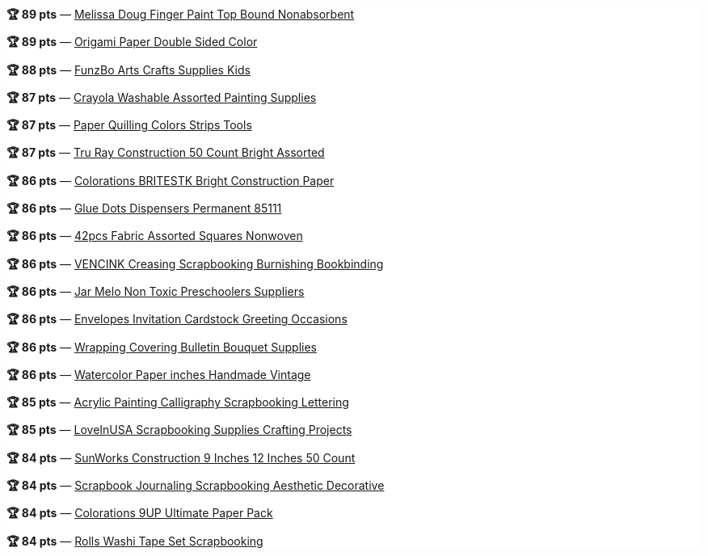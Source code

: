 **🏆 89 pts** — [Melissa Doug Finger Paint Top Bound Nonabsorbent](/products/melissa-doug-finger-paint-top-bound-nonabsorbent-B01HQLYMU4/)

**🏆 89 pts** — [Origami Paper Double Sided Color](/products/origami-paper-double-sided-color-B06XW45PMR/)

**🏆 88 pts** — [FunzBo Arts Crafts Supplies Kids](/products/funzbo-arts-crafts-supplies-kids-B07YQRD934/)

**🏆 87 pts** — [Crayola Washable Assorted Painting Supplies](/products/crayola-washable-assorted-painting-supplies-B09GWCRSQV/)

**🏆 87 pts** — [Paper Quilling Colors Strips Tools](/products/paper-quilling-colors-strips-tools-B017BFL6JU/)

**🏆 87 pts** — [Tru Ray Construction 50 Count Bright Assorted](/products/tru-ray-construction-50-count-bright-assorted-B007OCF0C0/)

**🏆 86 pts** — [Colorations BRITESTK Bright Construction Paper](/products/colorations-britestk-bright-construction-paper-B00826ENU2/)

**🏆 86 pts** — [Glue Dots Dispensers Permanent 85111](/products/glue-dots-dispensers-permanent-85111-B001QFZDW8/)

**🏆 86 pts** — [42pcs Fabric Assorted Squares Nonwoven](/products/42pcs-fabric-assorted-squares-nonwoven-B01GCLS32M/)

**🏆 86 pts** — [VENCINK Creasing Scrapbooking Burnishing Bookbinding](/products/vencink-creasing-scrapbooking-burnishing-bookbinding-B01MT6U2OO/)

**🏆 86 pts** — [Jar Melo Non Toxic Preschoolers Suppliers](/products/jar-melo-non-toxic-preschoolers-suppliers-B093PNKN8D/)

**🏆 86 pts** — [Envelopes Invitation Cardstock Greeting Occasions](/products/envelopes-invitation-cardstock-greeting-occasions-B0B5RBFL7S/)

**🏆 86 pts** — [Wrapping Covering Bulletin Bouquet Supplies](/products/wrapping-covering-bulletin-bouquet-supplies-B0BQTYYVZH/)

**🏆 86 pts** — [Watercolor Paper inches Handmade Vintage](/products/watercolor-paper-inches-handmade-vintage-B09HH2XWTR/)

**🏆 85 pts** — [Acrylic Painting Calligraphy Scrapbooking Lettering](/products/acrylic-painting-calligraphy-scrapbooking-lettering-B0B7VZ9KTJ/)

**🏆 85 pts** — [LoveInUSA Scrapbooking Supplies Crafting Projects](/products/loveinusa-scrapbooking-supplies-crafting-projects-B075NC2PT7/)

**🏆 84 pts** — [SunWorks Construction 9 Inches 12 Inches 50 Count](/products/sunworks-construction-9-inches-12-inches-50-count-B0015ZY5G4/)

**🏆 84 pts** — [Scrapbook Journaling Scrapbooking Aesthetic Decorative](/products/scrapbook-journaling-scrapbooking-aesthetic-decorative-B09HBVBSMS/)

**🏆 84 pts** — [Colorations 9UP Ultimate Paper Pack](/products/colorations-9up-ultimate-paper-pack-B01HZMQJ8C/)

**🏆 84 pts** — [Rolls Washi Tape Set Scrapbooking](/products/rolls-washi-tape-set-scrapbooking-B08TWB425H/)
